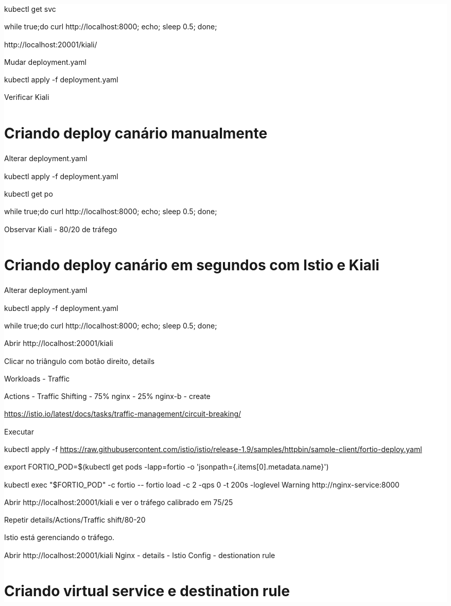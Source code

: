 kubectl get svc

while true;do curl http://localhost:8000; echo; sleep 0.5; done;

http://localhost:20001/kiali/

Mudar deployment.yaml

kubectl apply -f deployment.yaml

Verificar Kiali

# Criando deploy canário manualmente

Alterar deployment.yaml

kubectl apply -f deployment.yaml

kubectl get po

while true;do curl http://localhost:8000; echo; sleep 0.5; done;

Observar Kiali - 80/20 de tráfego

# Criando deploy canário em segundos com Istio e Kiali

Alterar deployment.yaml

kubectl apply -f deployment.yaml

while true;do curl http://localhost:8000; echo; sleep 0.5; done;

Abrir http://localhost:20001/kiali

Clicar no triângulo com botão direito, details

Workloads - Traffic

Actions - Traffic Shifting - 75% nginx - 25% nginx-b - create

https://istio.io/latest/docs/tasks/traffic-management/circuit-breaking/

Executar

kubectl apply -f https://raw.githubusercontent.com/istio/istio/release-1.9/samples/httpbin/sample-client/fortio-deploy.yaml

export FORTIO_POD=$(kubectl get pods -lapp=fortio -o 'jsonpath={.items[0].metadata.name}')

kubectl exec "$FORTIO_POD" -c fortio -- fortio load -c 2 -qps 0 -t 200s -loglevel Warning http://nginx-service:8000

Abrir http://localhost:20001/kiali e ver o tráfego calibrado em 75/25

Repetir details/Actions/Traffic shift/80-20

Istio está gerenciando o tráfego.

Abrir http://localhost:20001/kiali Nginx - details - Istio Config - destionation rule

# Criando virtual service e destination rule
